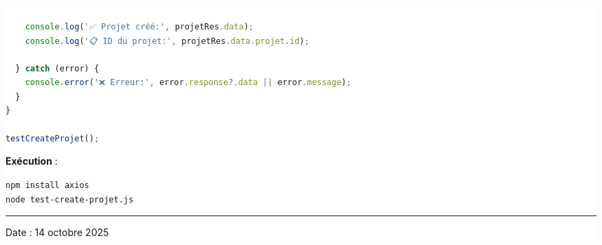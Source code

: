 ```javascript

    console.log('✅ Projet créé:', projetRes.data);
    console.log('📋 ID du projet:', projetRes.data.projet.id);

  } catch (error) {
    console.error('❌ Erreur:', error.response?.data || error.message);
  }
}

testCreateProjet();
```

**Exécution** :
```bash
npm install axios
node test-create-projet.js
```

---

Date : 14 octobre 2025
